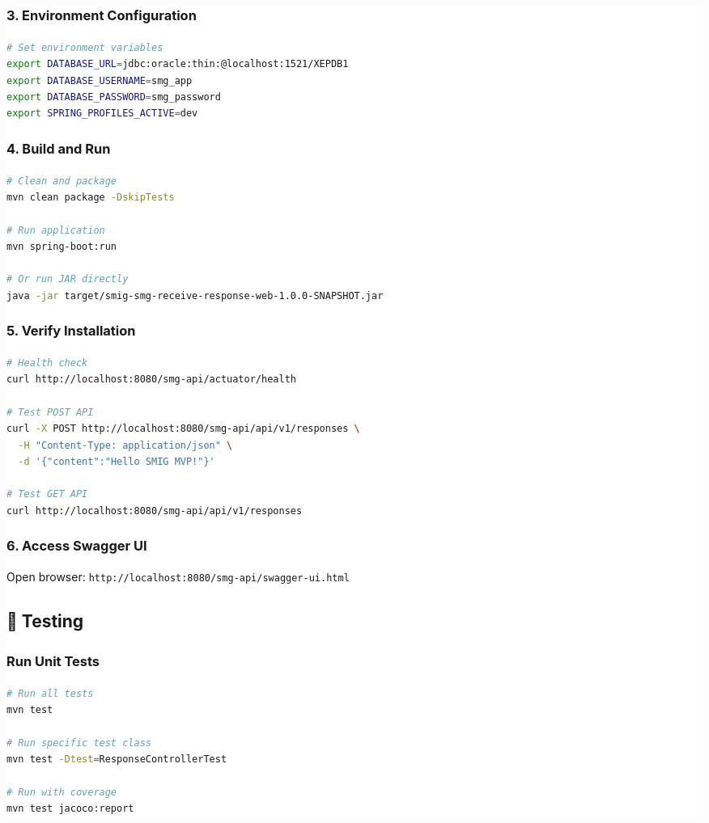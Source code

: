 ### 3. Environment Configuration

```bash
# Set environment variables
export DATABASE_URL=jdbc:oracle:thin:@localhost:1521/XEPDB1
export DATABASE_USERNAME=smg_app
export DATABASE_PASSWORD=smg_password
export SPRING_PROFILES_ACTIVE=dev
```

### 4. Build and Run

```bash
# Clean and package
mvn clean package -DskipTests

# Run application
mvn spring-boot:run

# Or run JAR directly
java -jar target/smig-smg-receive-response-web-1.0.0-SNAPSHOT.jar
```

### 5. Verify Installation

```bash
# Health check
curl http://localhost:8080/smg-api/actuator/health

# Test POST API
curl -X POST http://localhost:8080/smg-api/api/v1/responses \
  -H "Content-Type: application/json" \
  -d '{"content":"Hello SMIG MVP!"}'

# Test GET API
curl http://localhost:8080/smg-api/api/v1/responses
```

### 6. Access Swagger UI

Open browser: `http://localhost:8080/smg-api/swagger-ui.html`

## 🧪 Testing

### Run Unit Tests

```bash
# Run all tests
mvn test

# Run specific test class
mvn test -Dtest=ResponseControllerTest

# Run with coverage
mvn test jacoco:report
```
